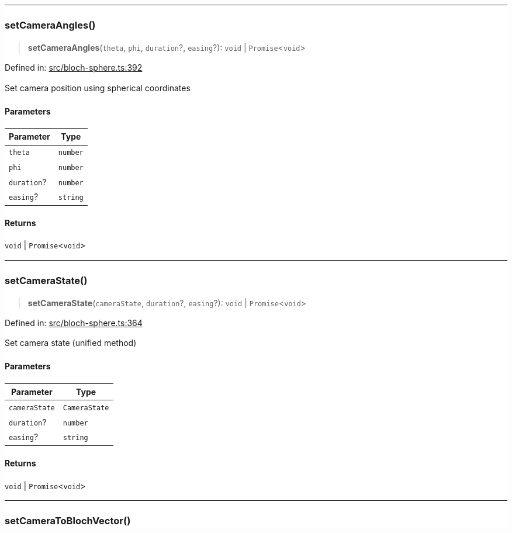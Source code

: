 ***

### setCameraAngles()

> **setCameraAngles**(`theta`, `phi`, `duration`?, `easing`?): `void` \| `Promise`\<`void`\>

Defined in: [src/bloch-sphere.ts:392](https://github.com/qbead/bloch-sphere/blob/81a59121ea27596e77408b4ed592f344f3dd0304/src/bloch-sphere.ts#L392)

Set camera position using spherical coordinates

#### Parameters

| Parameter | Type |
| ------ | ------ |
| `theta` | `number` |
| `phi` | `number` |
| `duration`? | `number` |
| `easing`? | `string` |

#### Returns

`void` \| `Promise`\<`void`\>

***

### setCameraState()

> **setCameraState**(`cameraState`, `duration`?, `easing`?): `void` \| `Promise`\<`void`\>

Defined in: [src/bloch-sphere.ts:364](https://github.com/qbead/bloch-sphere/blob/81a59121ea27596e77408b4ed592f344f3dd0304/src/bloch-sphere.ts#L364)

Set camera state (unified method)

#### Parameters

| Parameter | Type |
| ------ | ------ |
| `cameraState` | `CameraState` |
| `duration`? | `number` |
| `easing`? | `string` |

#### Returns

`void` \| `Promise`\<`void`\>

***

### setCameraToBlochVector()
